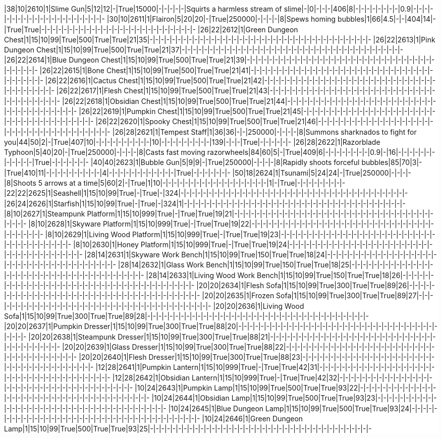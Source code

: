 |38|10|2610|1|Slime Gun|5|12|12|-|True|15000|-|-|-|-|-|Squirts a harmless stream of slime|-|0|-|-|-|406|8|-|-|-|-|-|-|-|-|0.9|-|-|-|-|-|-|-|-|-|-|-|-|-|-|-|-|-|-|-|-|-|-
|30|10|2611|1|Flairon|5|20|20|-|True|250000|-|-|-|-|8|Spews homing bubbles|1|66|4.5|-|-|404|14|-|True|True|-|-|-|-|-|-|-|-|-|-|-|-|-|-|-|-|-|-|-|-|-|-|-|-|-|-|-|-
|26|22|2612|1|Green Dungeon Chest|1|15|10|99|True|500|True|True|21|35|-|-|-|-|-|-|-|-|-|-|-|-|-|-|-|-|-|-|-|-|-|-|-|-|-|-|-|-|-|-|-|-|-|-|-|-|-|-|-|-
|26|22|2613|1|Pink Dungeon Chest|1|15|10|99|True|500|True|True|21|37|-|-|-|-|-|-|-|-|-|-|-|-|-|-|-|-|-|-|-|-|-|-|-|-|-|-|-|-|-|-|-|-|-|-|-|-|-|-|-|-
|26|22|2614|1|Blue Dungeon Chest|1|15|10|99|True|500|True|True|21|39|-|-|-|-|-|-|-|-|-|-|-|-|-|-|-|-|-|-|-|-|-|-|-|-|-|-|-|-|-|-|-|-|-|-|-|-|-|-|-|-
|26|22|2615|1|Bone Chest|1|15|10|99|True|500|True|True|21|41|-|-|-|-|-|-|-|-|-|-|-|-|-|-|-|-|-|-|-|-|-|-|-|-|-|-|-|-|-|-|-|-|-|-|-|-|-|-|-|-
|26|22|2616|1|Cactus Chest|1|15|10|99|True|500|True|True|21|42|-|-|-|-|-|-|-|-|-|-|-|-|-|-|-|-|-|-|-|-|-|-|-|-|-|-|-|-|-|-|-|-|-|-|-|-|-|-|-|-
|26|22|2617|1|Flesh Chest|1|15|10|99|True|500|True|True|21|43|-|-|-|-|-|-|-|-|-|-|-|-|-|-|-|-|-|-|-|-|-|-|-|-|-|-|-|-|-|-|-|-|-|-|-|-|-|-|-|-
|26|22|2618|1|Obsidian Chest|1|15|10|99|True|500|True|True|21|44|-|-|-|-|-|-|-|-|-|-|-|-|-|-|-|-|-|-|-|-|-|-|-|-|-|-|-|-|-|-|-|-|-|-|-|-|-|-|-|-
|26|22|2619|1|Pumpkin Chest|1|15|10|99|True|500|True|True|21|45|-|-|-|-|-|-|-|-|-|-|-|-|-|-|-|-|-|-|-|-|-|-|-|-|-|-|-|-|-|-|-|-|-|-|-|-|-|-|-|-
|26|22|2620|1|Spooky Chest|1|15|10|99|True|500|True|True|21|46|-|-|-|-|-|-|-|-|-|-|-|-|-|-|-|-|-|-|-|-|-|-|-|-|-|-|-|-|-|-|-|-|-|-|-|-|-|-|-|-
|26|28|2621|1|Tempest Staff|1|36|36|-|-|250000|-|-|-|-|8|Summons sharknados to fight for you|44|50|2|-|True|407|10|-|-|-|-|-|-|-|-|-|-|10|-|-|-|-|-|-|-|-|-|139|-|-|-|True|-|-|-|-|-|-
|26|28|2622|1|Razorblade Typhoon|5|40|20|-|True|250000|-|-|-|-|8|Casts fast moving razorwheels|84|60|5|-|True|409|6|-|-|-|-|-|-|-|-|0.9|-|16|-|-|-|-|-|-|-|-|-|-|-|-|True|-|-|-|-|-|-|-
|40|40|2623|1|Bubble Gun|5|9|9|-|True|250000|-|-|-|-|8|Rapidly shoots forceful bubbles|85|70|3|-|True|410|11|-|-|-|-|-|-|-|-|-|-|4|-|-|-|-|-|-|-|-|-|-|-|-|True|-|-|-|-|-|-|-
|50|18|2624|1|Tsunami|5|24|24|-|True|250000|-|-|-|-|8|Shoots 5 arrows at a time|5|60|2|-|True|1|10|-|-|-|-|-|-|-|-|-|-|-|-|-|-|-|-|-|-|-|1|-|True|-|-|-|-|-|-|-|-|-
|22|22|2625|1|Seashell|1|15|10|99|True|-|True|-|324|-|-|-|-|-|-|-|-|-|-|-|-|-|-|-|-|-|-|-|-|-|-|-|-|-|-|-|-|-|-|-|-|-|-|-|-|-|-|-|-|-
|26|24|2626|1|Starfish|1|15|10|99|True|-|True|-|324|1|-|-|-|-|-|-|-|-|-|-|-|-|-|-|-|-|-|-|-|-|-|-|-|-|-|-|-|-|-|-|-|-|-|-|-|-|-|-|-|-
|8|10|2627|1|Steampunk Platform|1|15|10|999|True|-|True|True|19|21|-|-|-|-|-|-|-|-|-|-|-|-|-|-|-|-|-|-|-|-|-|-|-|-|-|-|-|-|-|-|-|-|-|-|-|-|-|-|-|-
|8|10|2628|1|Skyware Platform|1|15|10|999|True|-|True|True|19|22|-|-|-|-|-|-|-|-|-|-|-|-|-|-|-|-|-|-|-|-|-|-|-|-|-|-|-|-|-|-|-|-|-|-|-|-|-|-|-|-
|8|10|2629|1|Living Wood Platform|1|15|10|999|True|-|True|True|19|23|-|-|-|-|-|-|-|-|-|-|-|-|-|-|-|-|-|-|-|-|-|-|-|-|-|-|-|-|-|-|-|-|-|-|-|-|-|-|-|-
|8|10|2630|1|Honey Platform|1|15|10|999|True|-|True|True|19|24|-|-|-|-|-|-|-|-|-|-|-|-|-|-|-|-|-|-|-|-|-|-|-|-|-|-|-|-|-|-|-|-|-|-|-|-|-|-|-|-
|28|14|2631|1|Skyware Work Bench|1|15|10|99|True|150|True|True|18|24|-|-|-|-|-|-|-|-|-|-|-|-|-|-|-|-|-|-|-|-|-|-|-|-|-|-|-|-|-|-|-|-|-|-|-|-|-|-|-|-
|28|14|2632|1|Glass Work Bench|1|15|10|99|True|150|True|True|18|25|-|-|-|-|-|-|-|-|-|-|-|-|-|-|-|-|-|-|-|-|-|-|-|-|-|-|-|-|-|-|-|-|-|-|-|-|-|-|-|-
|28|14|2633|1|Living Wood Work Bench|1|15|10|99|True|150|True|True|18|26|-|-|-|-|-|-|-|-|-|-|-|-|-|-|-|-|-|-|-|-|-|-|-|-|-|-|-|-|-|-|-|-|-|-|-|-|-|-|-|-
|20|20|2634|1|Flesh Sofa|1|15|10|99|True|300|True|True|89|26|-|-|-|-|-|-|-|-|-|-|-|-|-|-|-|-|-|-|-|-|-|-|-|-|-|-|-|-|-|-|-|-|-|-|-|-|-|-|-|-
|20|20|2635|1|Frozen Sofa|1|15|10|99|True|300|True|True|89|27|-|-|-|-|-|-|-|-|-|-|-|-|-|-|-|-|-|-|-|-|-|-|-|-|-|-|-|-|-|-|-|-|-|-|-|-|-|-|-|-
|20|20|2636|1|Living Wood Sofa|1|15|10|99|True|300|True|True|89|28|-|-|-|-|-|-|-|-|-|-|-|-|-|-|-|-|-|-|-|-|-|-|-|-|-|-|-|-|-|-|-|-|-|-|-|-|-|-|-|-
|20|20|2637|1|Pumpkin Dresser|1|15|10|99|True|300|True|True|88|20|-|-|-|-|-|-|-|-|-|-|-|-|-|-|-|-|-|-|-|-|-|-|-|-|-|-|-|-|-|-|-|-|-|-|-|-|-|-|-|-
|20|20|2638|1|Steampunk Dresser|1|15|10|99|True|300|True|True|88|21|-|-|-|-|-|-|-|-|-|-|-|-|-|-|-|-|-|-|-|-|-|-|-|-|-|-|-|-|-|-|-|-|-|-|-|-|-|-|-|-
|20|20|2639|1|Glass Dresser|1|15|10|99|True|300|True|True|88|22|-|-|-|-|-|-|-|-|-|-|-|-|-|-|-|-|-|-|-|-|-|-|-|-|-|-|-|-|-|-|-|-|-|-|-|-|-|-|-|-
|20|20|2640|1|Flesh Dresser|1|15|10|99|True|300|True|True|88|23|-|-|-|-|-|-|-|-|-|-|-|-|-|-|-|-|-|-|-|-|-|-|-|-|-|-|-|-|-|-|-|-|-|-|-|-|-|-|-|-
|12|28|2641|1|Pumpkin Lantern|1|15|10|999|True|-|True|True|42|31|-|-|-|-|-|-|-|-|-|-|-|-|-|-|-|-|-|-|-|-|-|-|-|-|-|-|-|-|-|-|-|-|-|-|-|-|-|-|-|-
|12|28|2642|1|Obsidian Lantern|1|15|10|999|True|-|True|True|42|32|-|-|-|-|-|-|-|-|-|-|-|-|-|-|-|-|-|-|-|-|-|-|-|-|-|-|-|-|-|-|-|-|-|-|-|-|-|-|-|-
|10|24|2643|1|Pumpkin Lamp|1|15|10|99|True|500|True|True|93|22|-|-|-|-|-|-|-|-|-|-|-|-|-|-|-|-|-|-|-|-|-|-|-|-|-|-|-|-|-|-|-|-|-|-|-|-|-|-|-|-
|10|24|2644|1|Obsidian Lamp|1|15|10|99|True|500|True|True|93|23|-|-|-|-|-|-|-|-|-|-|-|-|-|-|-|-|-|-|-|-|-|-|-|-|-|-|-|-|-|-|-|-|-|-|-|-|-|-|-|-
|10|24|2645|1|Blue Dungeon Lamp|1|15|10|99|True|500|True|True|93|24|-|-|-|-|-|-|-|-|-|-|-|-|-|-|-|-|-|-|-|-|-|-|-|-|-|-|-|-|-|-|-|-|-|-|-|-|-|-|-|-
|10|24|2646|1|Green Dungeon Lamp|1|15|10|99|True|500|True|True|93|25|-|-|-|-|-|-|-|-|-|-|-|-|-|-|-|-|-|-|-|-|-|-|-|-|-|-|-|-|-|-|-|-|-|-|-|-|-|-|-|-